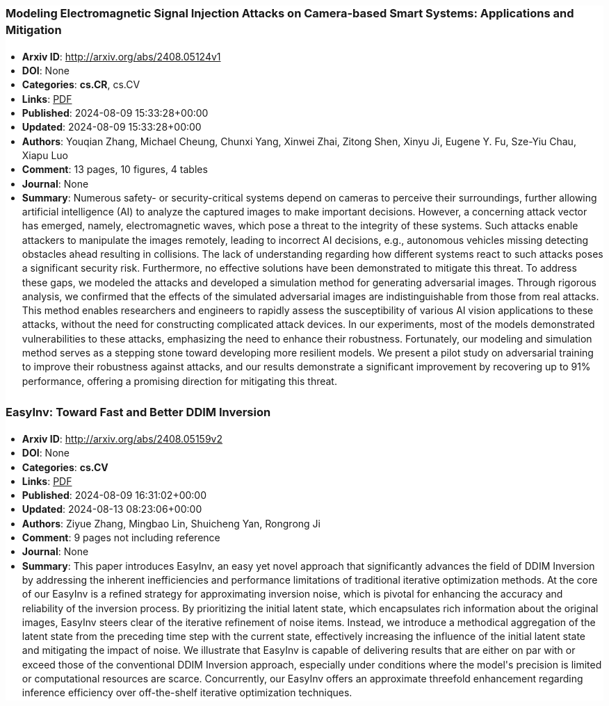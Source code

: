 

### Modeling Electromagnetic Signal Injection Attacks on Camera-based Smart Systems: Applications and Mitigation
- **Arxiv ID**: http://arxiv.org/abs/2408.05124v1
- **DOI**: None
- **Categories**: **cs.CR**, cs.CV
- **Links**: [PDF](http://arxiv.org/pdf/2408.05124v1)
- **Published**: 2024-08-09 15:33:28+00:00
- **Updated**: 2024-08-09 15:33:28+00:00
- **Authors**: Youqian Zhang, Michael Cheung, Chunxi Yang, Xinwei Zhai, Zitong Shen, Xinyu Ji, Eugene Y. Fu, Sze-Yiu Chau, Xiapu Luo
- **Comment**: 13 pages, 10 figures, 4 tables
- **Journal**: None
- **Summary**: Numerous safety- or security-critical systems depend on cameras to perceive their surroundings, further allowing artificial intelligence (AI) to analyze the captured images to make important decisions. However, a concerning attack vector has emerged, namely, electromagnetic waves, which pose a threat to the integrity of these systems. Such attacks enable attackers to manipulate the images remotely, leading to incorrect AI decisions, e.g., autonomous vehicles missing detecting obstacles ahead resulting in collisions. The lack of understanding regarding how different systems react to such attacks poses a significant security risk. Furthermore, no effective solutions have been demonstrated to mitigate this threat.   To address these gaps, we modeled the attacks and developed a simulation method for generating adversarial images. Through rigorous analysis, we confirmed that the effects of the simulated adversarial images are indistinguishable from those from real attacks. This method enables researchers and engineers to rapidly assess the susceptibility of various AI vision applications to these attacks, without the need for constructing complicated attack devices. In our experiments, most of the models demonstrated vulnerabilities to these attacks, emphasizing the need to enhance their robustness. Fortunately, our modeling and simulation method serves as a stepping stone toward developing more resilient models. We present a pilot study on adversarial training to improve their robustness against attacks, and our results demonstrate a significant improvement by recovering up to 91% performance, offering a promising direction for mitigating this threat.



### EasyInv: Toward Fast and Better DDIM Inversion
- **Arxiv ID**: http://arxiv.org/abs/2408.05159v2
- **DOI**: None
- **Categories**: **cs.CV**
- **Links**: [PDF](http://arxiv.org/pdf/2408.05159v2)
- **Published**: 2024-08-09 16:31:02+00:00
- **Updated**: 2024-08-13 08:23:06+00:00
- **Authors**: Ziyue Zhang, Mingbao Lin, Shuicheng Yan, Rongrong Ji
- **Comment**: 9 pages not including reference
- **Journal**: None
- **Summary**: This paper introduces EasyInv, an easy yet novel approach that significantly advances the field of DDIM Inversion by addressing the inherent inefficiencies and performance limitations of traditional iterative optimization methods. At the core of our EasyInv is a refined strategy for approximating inversion noise, which is pivotal for enhancing the accuracy and reliability of the inversion process. By prioritizing the initial latent state, which encapsulates rich information about the original images, EasyInv steers clear of the iterative refinement of noise items. Instead, we introduce a methodical aggregation of the latent state from the preceding time step with the current state, effectively increasing the influence of the initial latent state and mitigating the impact of noise. We illustrate that EasyInv is capable of delivering results that are either on par with or exceed those of the conventional DDIM Inversion approach, especially under conditions where the model's precision is limited or computational resources are scarce. Concurrently, our EasyInv offers an approximate threefold enhancement regarding inference efficiency over off-the-shelf iterative optimization techniques.

